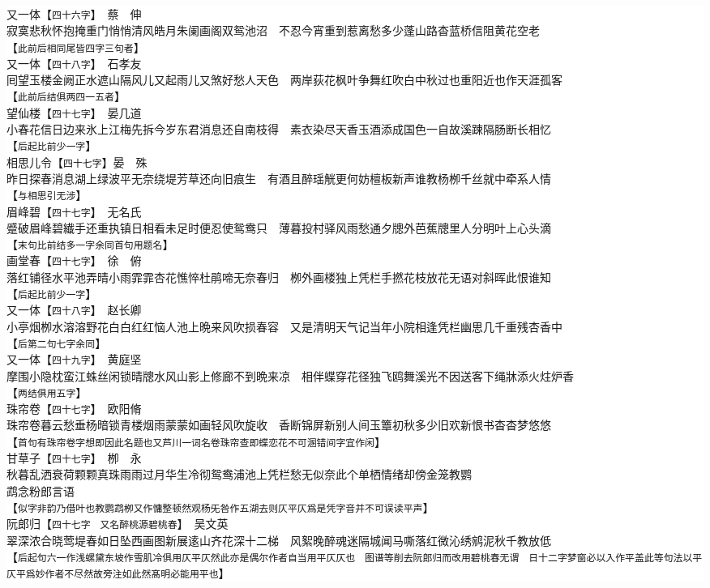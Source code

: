 又一体【`四十六字`】　蔡　伸  
寂寞悲秋怀抱掩重门悄悄清风皓月朱阑画阁双鸳池沼　不忍今宵重到惹离愁多少蓬山路杳蓝桥信阻黄花空老  
【`此前后相同尾皆四字三句者`】  
又一体【`四十八字`】　石孝友  
囘望玉楼金阙正水遮山隔风儿又起雨儿又煞好愁人天色　两岸荻花枫叶争舞红吹白中秋过也重阳近也作天涯孤客  
【`此前后结俱两四一五者`】  
望仙楼【`四十七字`】　晏几道  
小春花信日边来氷上江梅先拆今岁东君消息还自南枝得　素衣染尽天香玉酒添成国色一自故溪踈隔肠断长相忆  
【`后起比前少一字`】  
相思儿令【`四十七字`】晏　殊  
昨日探春消息湖上绿波平无奈绕堤芳草还向旧痕生　有酒且醉瑶觥更何妨檀板新声谁教杨栁千丝就中牵系人情  
【`与相思引无涉`】  
眉峰碧【`四十七字`】　无名氏  
蹙破眉峰碧纎手还重执镇日相看未足时便忍使鸳鸯只　薄暮投村驿风雨愁通夕牕外芭蕉牕里人分明叶上心头滴  
【`末句比前结多一字余同首句用题名`】  
画堂春【`四十七字`】　徐　俯  
落红铺径水平池弄晴小雨霏霏杏花憔悴杜鹃啼无奈春归　栁外画楼独上凭栏手撚花枝放花无语对斜晖此恨谁知  
【`后起比前少一字`】  
又一体【`四十八字`】　赵长卿  
小亭烟栁水溶溶野花白白红红恼人池上晩来风吹损春容　又是清明天气记当年小院相逢凭栏幽思几千重残杏香中  
【`后第二句七字余同`】  
又一体【`四十九字`】　黄庭坚  
摩围小隐枕蛮江蛛丝闲锁晴牕水风山影上修廊不到晩来凉　相伴蝶穿花径独飞鸥舞溪光不因送客下绳牀添火炷炉香  
【`两结俱用五字`】  
珠帘卷【`四十七字`】　欧阳脩  
珠帘卷暮云愁垂杨暗锁青楼烟雨蒙蒙如画轻风吹旋收　香断锦屏新别人间玉簟初秋多少旧欢新恨书杳杳梦悠悠  
【`首句有珠帘卷字想即因此名题也又芦川一词名卷珠帘查即蝶恋花不可溷错间字宜作闲`】  
甘草子【`四十七字`】　栁　永  
秋暮乱洒衰荷颗颗真珠雨雨过月华生冷彻鸳鸯浦池上凭栏愁无似奈此个单栖情绪却傍金笼教鹦  
鹉念粉郎言语  
【`似字非韵乃借叶也教鹦鹉栁又作慵整顿然观杨旡咎作五湖去则仄平仄爲是凭字音并不可误读平声`】  
阮郎归【`四十七字　又名醉桃源碧桃春`】　吴文英  
翠深浓合晓莺堤春如日坠西画图新展逺山齐花深十二梯　风絮晚醉魂迷隔城闻马嘶落红微沁绣鹓泥秋千教放低  
【`后起句六一作浅螺黛东坡作雪肌冷俱用仄平仄然此亦是偶尔作者自当用平仄仄也　图谱等削去阮郎归而改用碧桃春无谓　日十二字梦窗必以入作平盖此等句法以平仄平爲妙作者不尽然故旁注如此然髙明必能用平也`】  
